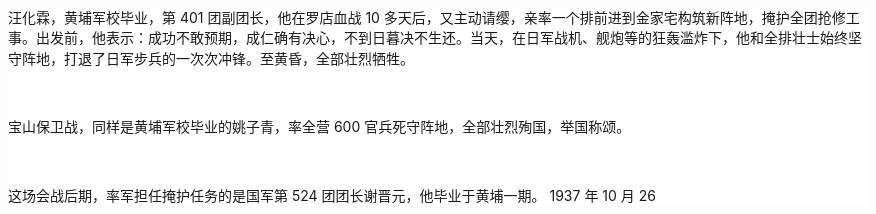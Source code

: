  <p class="p2">
  <span class="s1">
   汪化霖，黄埔军校毕业，第
  </span>
  <span class="s2">
   401
  </span>
  <span class="s1">
   团副团长，他在罗店血战
  </span>
  <span class="s2">
   10
  </span>
  <span class="s1">
   多天后，又主动请缨，亲率一个排前进到金家宅构筑新阵地，掩护全团抢修工事。出发前，他表示：成功不敢预期，成仁确有决心，不到日暮决不生还。当天，在日军战机、舰炮等的狂轰滥炸下，他和全排壮士始终坚守阵地，打退了日军步兵的一次次冲锋。至黄昏，全部壮烈牺牲。
  </span>
 </p>
 <p class="p1">
  <span class="s1">
  </span>
  <br/>
 </p>
 <p class="p2">
  <span class="s1">
   宝山保卫战，同样是黄埔军校毕业的姚子青，率全营
  </span>
  <span class="s2">
   600
  </span>
  <span class="s1">
   官兵死守阵地，全部壮烈殉国，举国称颂。
  </span>
 </p>
 <p class="p1">
  <span class="s1">
  </span>
  <br/>
 </p>
 <p class="p2">
  <span class="s1">
   这场会战后期，率军担任掩护任务的是国军第
  </span>
  <span class="s2">
   524
  </span>
  <span class="s1">
   团团长谢晋元，他毕业于黄埔一期。
  </span>
  <span class="s2">
   1937
  </span>
  <span class="s1">
   年
  </span>
  <span class="s2">
   10
  </span>
  <span class="s1">
   月
  </span>
  <span class="s2">
   26
  </span>